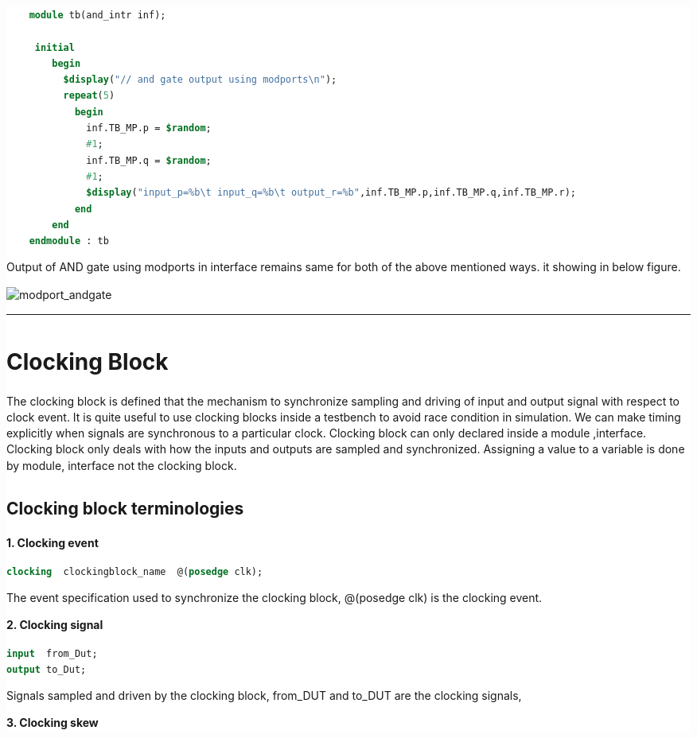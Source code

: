 ```systemverilog
    module tb(and_intr inf);

     initial
        begin
          $display("// and gate output using modports\n");
          repeat(5)
            begin
              inf.TB_MP.p = $random;
              #1;
              inf.TB_MP.q = $random;
              #1;
              $display("input_p=%b\t input_q=%b\t output_r=%b",inf.TB_MP.p,inf.TB_MP.q,inf.TB_MP.r);
            end
        end
    endmodule : tb
```
Output of AND gate using modports in interface remains same for both of the above mentioned ways. it showing in below figure.

![modport_andgate](https://user-images.githubusercontent.com/110448056/192599390-0c6f992d-b21c-4dff-b8bb-0638d9db17cd.png)

---
# Clocking Block  

The clocking block is defined that the mechanism to  synchronize sampling and driving of input and output signal with respect to clock event. It is  quite useful to use clocking blocks inside a testbench to avoid race condition in simulation. We can make  timing  explicitly when signals are synchronous to a particular clock. Clocking block can only declared inside a module ,interface. Clocking block only deals with  how the inputs and outputs are sampled and synchronized. Assigning  a value to a variable is done by  module, interface not the clocking block.  
 
## **Clocking block terminologies**  

**1. Clocking event**    

```systemverilog
clocking  clockingblock_name  @(posedge clk);
``` 

The event specification used to synchronize the clocking block, @(posedge clk) is the clocking event.

**2. Clocking signal**  
```systemverilog
input  from_Dut;  
output to_Dut; 
```
Signals sampled and driven by the clocking block, from_DUT and to_DUT are the clocking signals,  

**3. Clocking skew**  
